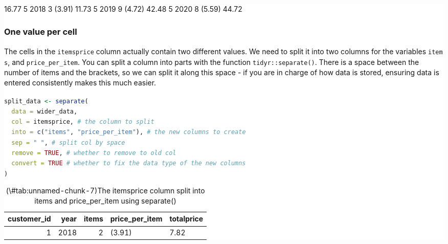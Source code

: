    <td style="text-align:left;"> 16.77 </td>
  </tr>
  <tr>
   <td style="text-align:right;"> 5 </td>
   <td style="text-align:right;"> 2018 </td>
   <td style="text-align:left;"> 3 (3.91) </td>
   <td style="text-align:left;"> 11.73 </td>
  </tr>
  <tr>
   <td style="text-align:right;"> 5 </td>
   <td style="text-align:right;"> 2019 </td>
   <td style="text-align:left;"> 9 (4.72) </td>
   <td style="text-align:left;"> 42.48 </td>
  </tr>
  <tr>
   <td style="text-align:right;"> 5 </td>
   <td style="text-align:right;"> 2020 </td>
   <td style="text-align:left;"> 8 (5.59) </td>
   <td style="text-align:left;"> 44.72 </td>
  </tr>
</tbody>
</table>



### One value per cell

The cells in the `itemsprice` column actually contain two different values. We need to split it into two columns for the variables `items`, and `price_per_item`. You can split a column into parts with the function `tidyr::separate()`. There is a space between the number of items and the brackets, so we can split it along this space - if you are in charge of how data is stored, ensuring data is entered consistently makes this much easier.


```r
split_data <- separate(
  data = wider_data, 
  col = itemsprice, # the column to split
  into = c("items", "price_per_item"), # the new columns to create
  sep = " ", # split col by space
  remove = TRUE, # whether to remove to old col
  convert = TRUE # whether to fix the data type of the new columns
)
```

<table>
<caption>(\#tab:unnamed-chunk-7)The itemsprice column split into items and price_per_item using separate()</caption>
 <thead>
  <tr>
   <th style="text-align:right;"> customer_id </th>
   <th style="text-align:right;"> year </th>
   <th style="text-align:right;"> items </th>
   <th style="text-align:left;"> price_per_item </th>
   <th style="text-align:left;"> totalprice </th>
  </tr>
 </thead>
<tbody>
  <tr>
   <td style="text-align:right;"> 1 </td>
   <td style="text-align:right;"> 2018 </td>
   <td style="text-align:right;"> 2 </td>
   <td style="text-align:left;"> (3.91) </td>
   <td style="text-align:left;"> 7.82 </td>
  </tr>
  <tr>